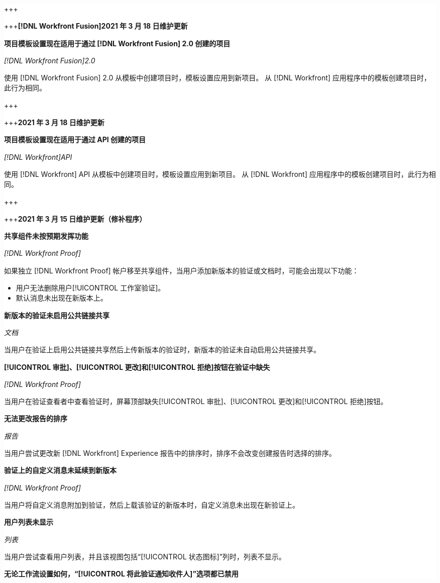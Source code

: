 +++

+++**[!DNL Workfront Fusion]2021 年 3 月 18 日维护更新**

**项目模板设置现在适用于通过 [!DNL Workfront Fusion] 2.0 创建的项目**

_[!DNL Workfront Fusion]2.0_

使用 [!DNL Workfront Fusion] 2.0 从模板中创建项目时，模板设置应用到新项目。 从 [!DNL Workfront] 应用程序中的模板创建项目时，此行为相同。

+++

+++**2021 年 3 月 18 日维护更新**

**项目模板设置现在适用于通过 API 创建的项目**

_[!DNL Workfront]API_

使用 [!DNL Workfront] API 从模板中创建项目时，模板设置应用到新项目。 从 [!DNL Workfront] 应用程序中的模板创建项目时，此行为相同。

+++

+++**2021 年 3 月 15 日维护更新（修补程序）**

**共享组件未按预期发挥功能**

_[!DNL Workfront Proof]_

如果独立 [!DNL Workfront Proof] 帐户移至共享组件，当用户添加新版本的验证或文档时，可能会出现以下功能：

* 用户无法删除用户[!UICONTROL 工作室验证]。
* 默认消息未出现在新版本上。

**新版本的验证未启用公共链接共享**

_文档_

当用户在验证上启用公共链接共享然后上传新版本的验证时，新版本的验证未自动启用公共链接共享。

**[!UICONTROL 审批]、[!UICONTROL 更改]和[!UICONTROL 拒绝]按钮在验证中缺失**

_[!DNL Workfront Proof]_

当用户在验证查看者中查看验证时，屏幕顶部缺失[!UICONTROL 审批]、[!UICONTROL 更改]和[!UICONTROL 拒绝]按钮。

**无法更改报告的排序**

_报告_

当用户尝试更改新 [!DNL Workfront] Experience 报告中的排序时，排序不会改变创建报告时选择的排序。

**验证上的自定义消息未延续到新版本**

_[!DNL Workfront Proof]_

当用户将自定义消息附加到验证，然后上载该验证的新版本时，自定义消息未出现在新验证上。

**用户列表未显示**

_列表_

当用户尝试查看用户列表，并且该视图包括“[!UICONTROL 状态图标]”列时，列表不显示。

**无论工作流设置如何，“[!UICONTROL 将此验证通知收件人]”选项都已禁用**
